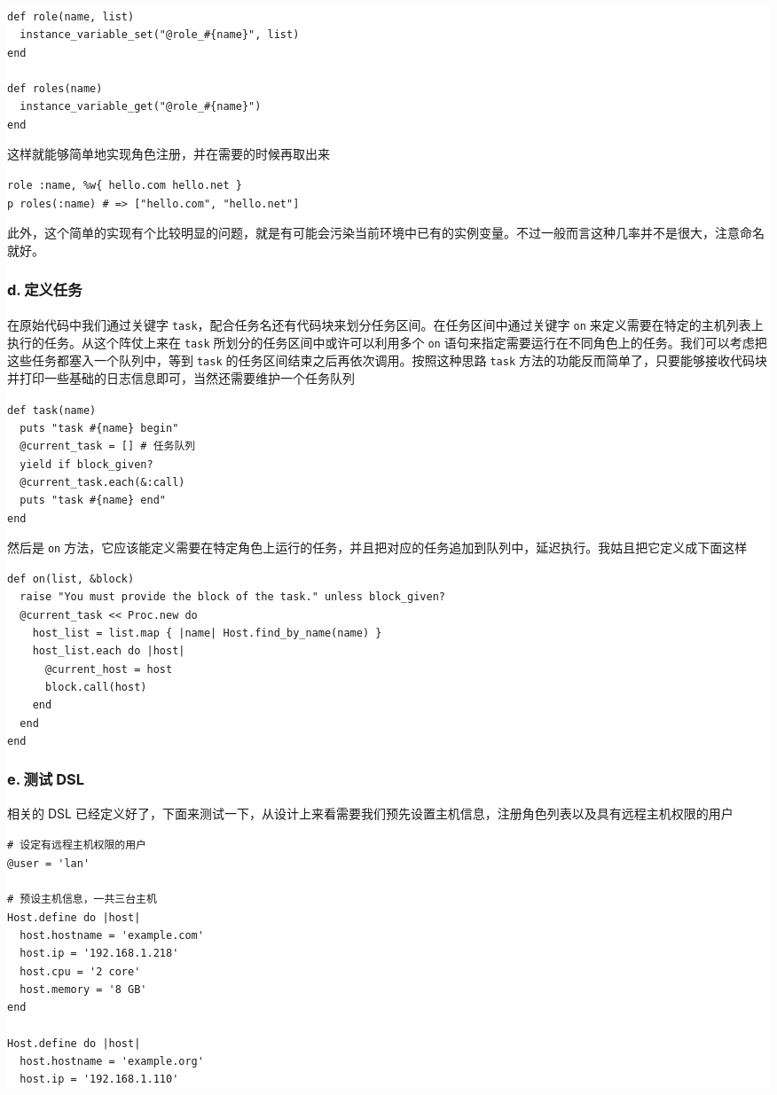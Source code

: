 ```
def role(name, list)
  instance_variable_set("@role_#{name}", list)
end

def roles(name)
  instance_variable_get("@role_#{name}")
end
```

这样就能够简单地实现角色注册，并在需要的时候再取出来

```
role :name, %w{ hello.com hello.net }
p roles(:name) # => ["hello.com", "hello.net"]
```

此外，这个简单的实现有个比较明显的问题，就是有可能会污染当前环境中已有的实例变量。不过一般而言这种几率并不是很大，注意命名就好。

### d. 定义任务

在原始代码中我们通过关键字 `task`，配合任务名还有代码块来划分任务区间。在任务区间中通过关键字 `on` 来定义需要在特定的主机列表上执行的任务。从这个阵仗上来在 `task` 所划分的任务区间中或许可以利用多个 `on` 语句来指定需要运行在不同角色上的任务。我们可以考虑把这些任务都塞入一个队列中，等到 `task` 的任务区间结束之后再依次调用。按照这种思路 `task` 方法的功能反而简单了，只要能够接收代码块并打印一些基础的日志信息即可，当然还需要维护一个任务队列

```
def task(name)
  puts "task #{name} begin"
  @current_task = [] # 任务队列
  yield if block_given?
  @current_task.each(&:call)
  puts "task #{name} end"
end
```

然后是 `on` 方法，它应该能定义需要在特定角色上运行的任务，并且把对应的任务追加到队列中，延迟执行。我姑且把它定义成下面这样

```
def on(list, &block)
  raise "You must provide the block of the task." unless block_given?
  @current_task << Proc.new do
    host_list = list.map { |name| Host.find_by_name(name) }
    host_list.each do |host|
      @current_host = host
      block.call(host)
    end
  end
end
```

### e. 测试 DSL

相关的 DSL 已经定义好了，下面来测试一下，从设计上来看需要我们预先设置主机信息，注册角色列表以及具有远程主机权限的用户

```
# 设定有远程主机权限的用户
@user = 'lan'

# 预设主机信息，一共三台主机
Host.define do |host|
  host.hostname = 'example.com'
  host.ip = '192.168.1.218'
  host.cpu = '2 core'
  host.memory = '8 GB'
end

Host.define do |host|
  host.hostname = 'example.org'
  host.ip = '192.168.1.110'
```
